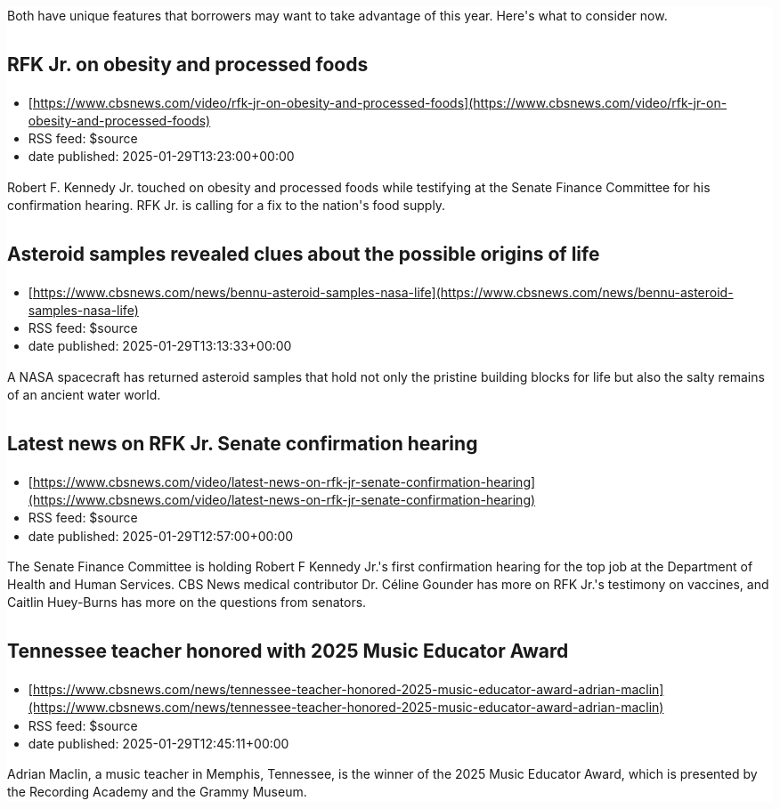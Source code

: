 Both have unique features that borrowers may want to take advantage of this year. Here's what to consider now.

## RFK Jr. on obesity and processed foods
 - [https://www.cbsnews.com/video/rfk-jr-on-obesity-and-processed-foods](https://www.cbsnews.com/video/rfk-jr-on-obesity-and-processed-foods)
 - RSS feed: $source
 - date published: 2025-01-29T13:23:00+00:00

Robert F. Kennedy Jr. touched on obesity and processed foods while testifying at the Senate Finance Committee for his confirmation hearing. RFK Jr. is calling for a fix to the nation's food supply.

## Asteroid samples revealed clues about the possible origins of life
 - [https://www.cbsnews.com/news/bennu-asteroid-samples-nasa-life](https://www.cbsnews.com/news/bennu-asteroid-samples-nasa-life)
 - RSS feed: $source
 - date published: 2025-01-29T13:13:33+00:00

A NASA spacecraft has returned asteroid samples that hold not only the pristine building blocks for life but also the salty remains of an ancient water world.

## Latest news on RFK Jr. Senate confirmation hearing
 - [https://www.cbsnews.com/video/latest-news-on-rfk-jr-senate-confirmation-hearing](https://www.cbsnews.com/video/latest-news-on-rfk-jr-senate-confirmation-hearing)
 - RSS feed: $source
 - date published: 2025-01-29T12:57:00+00:00

The Senate Finance Committee is holding Robert F Kennedy Jr.'s first confirmation hearing for the top job at the Department of Health and Human Services. CBS News medical contributor Dr. Céline Gounder has more on RFK Jr.'s testimony on vaccines, and Caitlin Huey-Burns has more on the questions from senators.

## Tennessee teacher honored with 2025 Music Educator Award
 - [https://www.cbsnews.com/news/tennessee-teacher-honored-2025-music-educator-award-adrian-maclin](https://www.cbsnews.com/news/tennessee-teacher-honored-2025-music-educator-award-adrian-maclin)
 - RSS feed: $source
 - date published: 2025-01-29T12:45:11+00:00

Adrian Maclin, a music teacher in Memphis, Tennessee, is the winner of the 2025 Music Educator Award, which is presented by the Recording Academy and the Grammy Museum.


